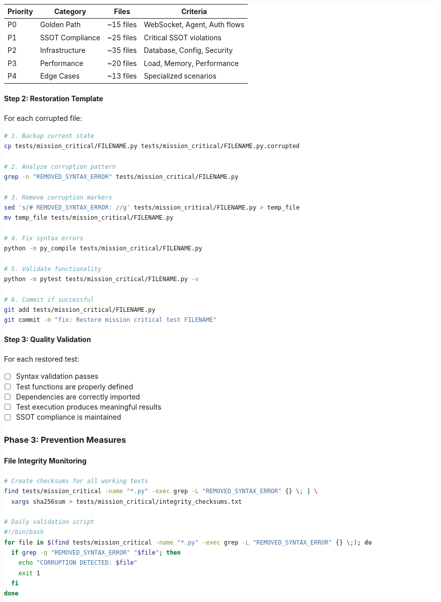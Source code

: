 | Priority | Category | Files | Criteria |
|----------|----------|--------|----------|
| P0 | Golden Path | ~15 files | WebSocket, Agent, Auth flows |
| P1 | SSOT Compliance | ~25 files | Critical SSOT violations |
| P2 | Infrastructure | ~35 files | Database, Config, Security |
| P3 | Performance | ~20 files | Load, Memory, Performance |
| P4 | Edge Cases | ~13 files | Specialized scenarios |

#### Step 2: Restoration Template
For each corrupted file:

```bash
# 1. Backup current state
cp tests/mission_critical/FILENAME.py tests/mission_critical/FILENAME.py.corrupted

# 2. Analyze corruption pattern
grep -n "REMOVED_SYNTAX_ERROR" tests/mission_critical/FILENAME.py

# 3. Remove corruption markers
sed 's/# REMOVED_SYNTAX_ERROR: //g' tests/mission_critical/FILENAME.py > temp_file
mv temp_file tests/mission_critical/FILENAME.py

# 4. Fix syntax errors
python -m py_compile tests/mission_critical/FILENAME.py

# 5. Validate functionality
python -m pytest tests/mission_critical/FILENAME.py -v

# 6. Commit if successful
git add tests/mission_critical/FILENAME.py
git commit -m "fix: Restore mission critical test FILENAME"
```

#### Step 3: Quality Validation
For each restored test:
- [ ] Syntax validation passes
- [ ] Test functions are properly defined
- [ ] Dependencies are correctly imported
- [ ] Test execution produces meaningful results
- [ ] SSOT compliance is maintained

### Phase 3: Prevention Measures

#### File Integrity Monitoring
```bash
# Create checksums for all working tests
find tests/mission_critical -name "*.py" -exec grep -L "REMOVED_SYNTAX_ERROR" {} \; | \
  xargs sha256sum > tests/mission_critical/integrity_checksums.txt

# Daily validation script
#!/bin/bash
for file in $(find tests/mission_critical -name "*.py" -exec grep -L "REMOVED_SYNTAX_ERROR" {} \;); do
  if grep -q "REMOVED_SYNTAX_ERROR" "$file"; then
    echo "CORRUPTION DETECTED: $file"
    exit 1
  fi
done
```
